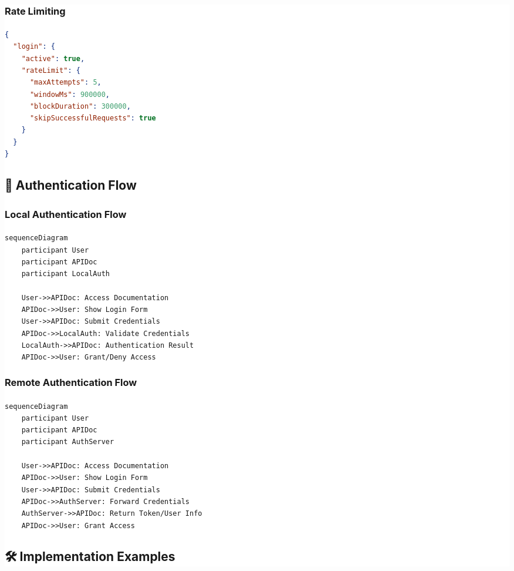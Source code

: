 ```json
```

### Rate Limiting
```json
{
  "login": {
    "active": true,
    "rateLimit": {
      "maxAttempts": 5,
      "windowMs": 900000,
      "blockDuration": 300000,
      "skipSuccessfulRequests": true
    }
  }
}
```

## 🔄 Authentication Flow

### Local Authentication Flow
```mermaid
sequenceDiagram
    participant User
    participant APIDoc
    participant LocalAuth

    User->>APIDoc: Access Documentation
    APIDoc->>User: Show Login Form
    User->>APIDoc: Submit Credentials
    APIDoc->>LocalAuth: Validate Credentials
    LocalAuth->>APIDoc: Authentication Result
    APIDoc->>User: Grant/Deny Access
```

### Remote Authentication Flow
```mermaid
sequenceDiagram
    participant User
    participant APIDoc
    participant AuthServer

    User->>APIDoc: Access Documentation
    APIDoc->>User: Show Login Form
    User->>APIDoc: Submit Credentials
    APIDoc->>AuthServer: Forward Credentials
    AuthServer->>APIDoc: Return Token/User Info
    APIDoc->>User: Grant Access
```

## 🛠️ Implementation Examples
